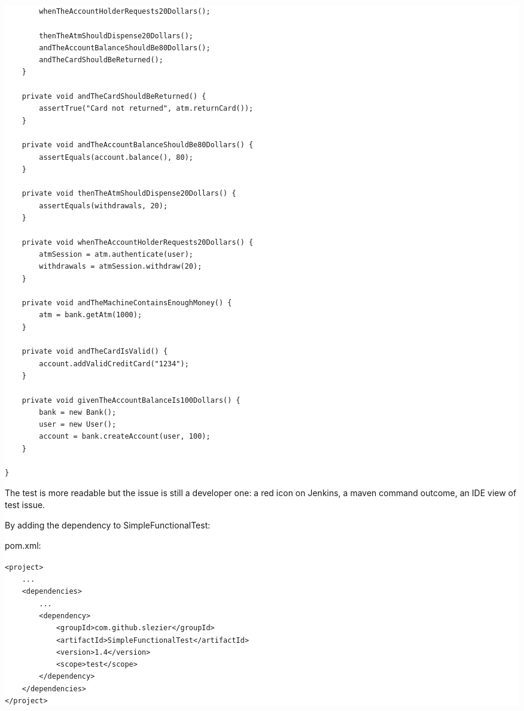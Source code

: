 			whenTheAccountHolderRequests20Dollars();

			thenTheAtmShouldDispense20Dollars();
			andTheAccountBalanceShouldBe80Dollars();
			andTheCardShouldBeReturned();
		}

		private void andTheCardShouldBeReturned() {
			assertTrue("Card not returned", atm.returnCard());
		}

		private void andTheAccountBalanceShouldBe80Dollars() {
			assertEquals(account.balance(), 80);
		}

		private void thenTheAtmShouldDispense20Dollars() {
			assertEquals(withdrawals, 20);
		}

		private void whenTheAccountHolderRequests20Dollars() {
			atmSession = atm.authenticate(user);
			withdrawals = atmSession.withdraw(20);
		}

		private void andTheMachineContainsEnoughMoney() {
			atm = bank.getAtm(1000);
		}

		private void andTheCardIsValid() {
			account.addValidCreditCard("1234");
		}

		private void givenTheAccountBalanceIs100Dollars() {
			bank = new Bank();
			user = new User();
			account = bank.createAccount(user, 100);
		}

	}

The test is more readable but the issue is still a developer one: a red icon on Jenkins, a maven command outcome, an IDE view of test issue.

By adding the dependency to SimpleFunctionalTest:

pom.xml:

	<project>
		...
		<dependencies> 
			...
			<dependency>
				<groupId>com.github.slezier</groupId>
				<artifactId>SimpleFunctionalTest</artifactId>
				<version>1.4</version>
				<scope>test</scope>
			</dependency>
		</dependencies>
	</project>
